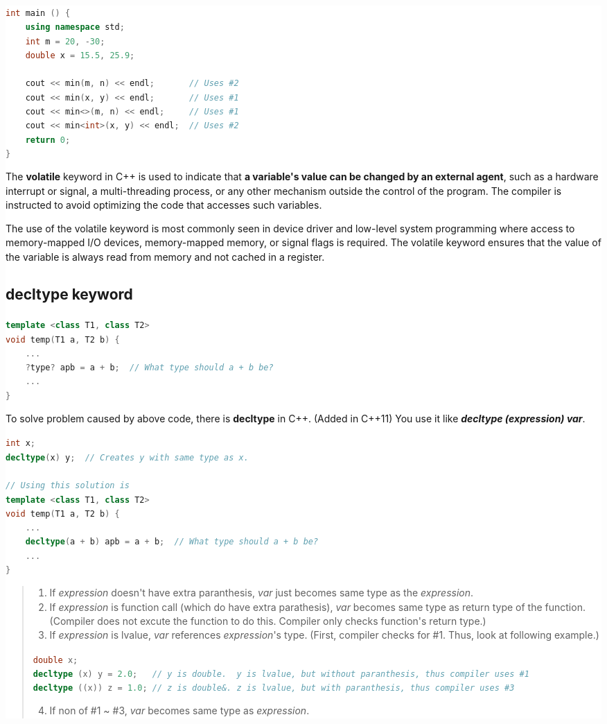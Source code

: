 ```cpp
int main () {
    using namespace std;
    int m = 20, -30;
    double x = 15.5, 25.9;

    cout << min(m, n) << endl;       // Uses #2
    cout << min(x, y) << endl;       // Uses #1 
    cout << min<>(m, n) << endl;     // Uses #1
    cout << min<int>(x, y) << endl;  // Uses #2
    return 0;
}
```

The **volatile** keyword in C++ is used to indicate that **a variable's value can be changed by an external agent**, such as a hardware interrupt or signal, a multi-threading process, or any other mechanism outside the control of the program. The compiler is instructed to avoid optimizing the code that accesses such variables.

The use of the volatile keyword is most commonly seen in device driver and low-level system programming where access to memory-mapped I/O devices, memory-mapped memory, or signal flags is required. The volatile keyword ensures that the value of the variable is always read from memory and not cached in a register.

## **decltype** keyword
```cpp
template <class T1, class T2>
void temp(T1 a, T2 b) {
    ... 
    ?type? apb = a + b;  // What type should a + b be?
    ...
}
```

To solve problem caused by above code, there is **decltype** in C++. (Added in C++11) You use it like ***decltype (expression) var***.  
```cpp
int x;
decltype(x) y;  // Creates y with same type as x.

// Using this solution is
template <class T1, class T2>
void temp(T1 a, T2 b) {
    ... 
    decltype(a + b) apb = a + b;  // What type should a + b be?
    ...
}
```
> 1. If *expression* doesn't have extra paranthesis, *var* just becomes same type as the *expression*.
> 2. If *expression* is function call (which do have extra parathesis), *var* becomes same type as return type of the function. (Compiler does not excute the function to do this. Compiler only checks function's return type.)
> 3. If *expression* is lvalue, *var* references *expression*'s type. (First, compiler checks for #1. Thus, look at following example.)
> ```cpp
> double x;
> decltype (x) y = 2.0;   // y is double.  y is lvalue, but without paranthesis, thus compiler uses #1
> decltype ((x)) z = 1.0; // z is double&. z is lvalue, but with paranthesis, thus compiler uses #3
> ```
> 4. If non of #1 ~ #3, *var* becomes same type as *expression*.
